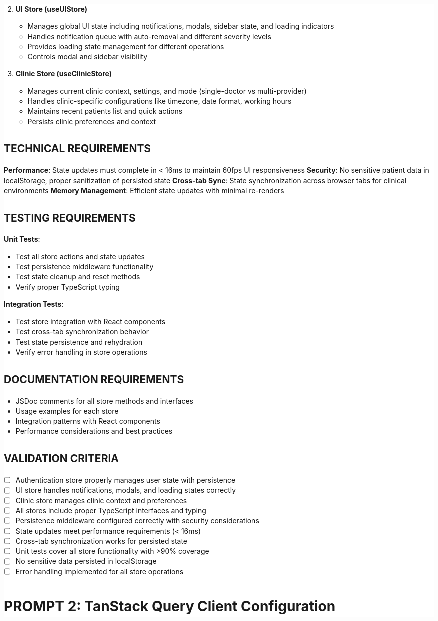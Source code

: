 2. **UI Store (useUIStore)**
   - Manages global UI state including notifications, modals, sidebar state, and loading indicators
   - Handles notification queue with auto-removal and different severity levels
   - Provides loading state management for different operations
   - Controls modal and sidebar visibility

3. **Clinic Store (useClinicStore)**
   - Manages current clinic context, settings, and mode (single-doctor vs multi-provider)
   - Handles clinic-specific configurations like timezone, date format, working hours
   - Maintains recent patients list and quick actions
   - Persists clinic preferences and context

## TECHNICAL REQUIREMENTS
**Performance**: State updates must complete in < 16ms to maintain 60fps UI responsiveness
**Security**: No sensitive patient data in localStorage, proper sanitization of persisted state
**Cross-tab Sync**: State synchronization across browser tabs for clinical environments
**Memory Management**: Efficient state updates with minimal re-renders

## TESTING REQUIREMENTS
**Unit Tests**:
- Test all store actions and state updates
- Test persistence middleware functionality  
- Test state cleanup and reset methods
- Verify proper TypeScript typing

**Integration Tests**:
- Test store integration with React components
- Test cross-tab synchronization behavior
- Test state persistence and rehydration
- Verify error handling in store operations

## DOCUMENTATION REQUIREMENTS
- JSDoc comments for all store methods and interfaces
- Usage examples for each store
- Integration patterns with React components
- Performance considerations and best practices

## VALIDATION CRITERIA
- [ ] Authentication store properly manages user state with persistence
- [ ] UI store handles notifications, modals, and loading states correctly
- [ ] Clinic store manages clinic context and preferences
- [ ] All stores include proper TypeScript interfaces and typing
- [ ] Persistence middleware configured correctly with security considerations
- [ ] State updates meet performance requirements (< 16ms)
- [ ] Cross-tab synchronization works for persisted state
- [ ] Unit tests cover all store functionality with >90% coverage
- [ ] No sensitive data persisted in localStorage
- [ ] Error handling implemented for all store operations

# PROMPT 2: TanStack Query Client Configuration
